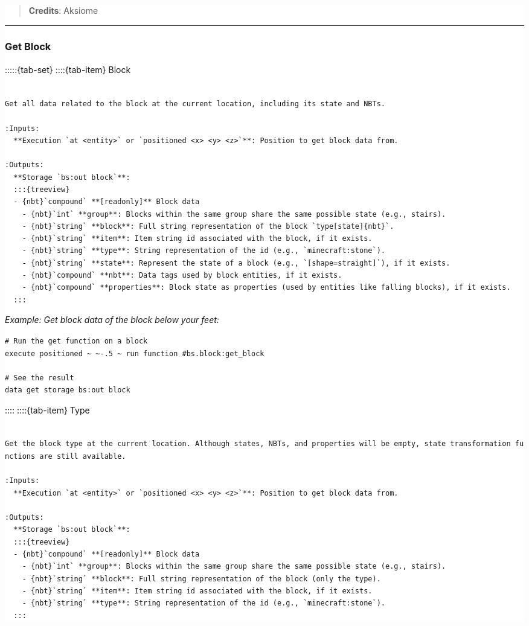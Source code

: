 > **Credits**: Aksiome

---

### Get Block

:::::{tab-set}
::::{tab-item} Block

```{function} #bs.block:get_block

Get all data related to the block at the current location, including its state and NBTs.

:Inputs:
  **Execution `at <entity>` or `positioned <x> <y> <z>`**: Position to get block data from.

:Outputs:
  **Storage `bs:out block`**:
  :::{treeview}
  - {nbt}`compound` **[readonly]** Block data
    - {nbt}`int` **group**: Blocks within the same group share the same possible state (e.g., stairs).
    - {nbt}`string` **block**: Full string representation of the block `type[state]{nbt}`.
    - {nbt}`string` **item**: Item string id associated with the block, if it exists.
    - {nbt}`string` **type**: String representation of the id (e.g., `minecraft:stone`).
    - {nbt}`string` **state**: Represent the state of a block (e.g., `[shape=straight]`), if it exists.
    - {nbt}`compound` **nbt**: Data tags used by block entities, if it exists.
    - {nbt}`compound` **properties**: Block state as properties (used by entities like falling blocks), if it exists.
  :::
```

*Example: Get block data of the block below your feet:*

```mcfunction
# Run the get function on a block
execute positioned ~ ~-.5 ~ run function #bs.block:get_block

# See the result
data get storage bs:out block
```

::::
::::{tab-item} Type

```{function} #bs.block:get_type

Get the block type at the current location. Although states, NBTs, and properties will be empty, state transformation functions are still available.

:Inputs:
  **Execution `at <entity>` or `positioned <x> <y> <z>`**: Position to get block data from.

:Outputs:
  **Storage `bs:out block`**:
  :::{treeview}
  - {nbt}`compound` **[readonly]** Block data
    - {nbt}`int` **group**: Blocks within the same group share the same possible state (e.g., stairs).
    - {nbt}`string` **block**: Full string representation of the block (only the type).
    - {nbt}`string` **item**: Item string id associated with the block, if it exists.
    - {nbt}`string` **type**: String representation of the id (e.g., `minecraft:stone`).
  :::
```
